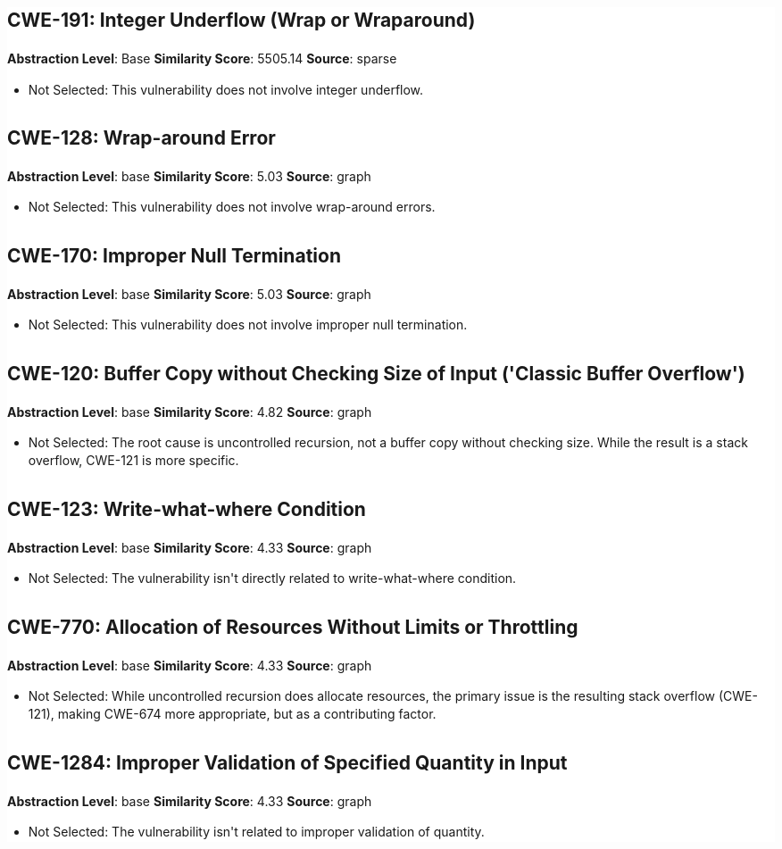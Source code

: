 ## CWE-191: Integer Underflow (Wrap or Wraparound)
**Abstraction Level**: Base
**Similarity Score**: 5505.14
**Source**: sparse
- Not Selected: This vulnerability does not involve integer underflow.

## CWE-128: Wrap-around Error
**Abstraction Level**: base
**Similarity Score**: 5.03
**Source**: graph
- Not Selected: This vulnerability does not involve wrap-around errors.

## CWE-170: Improper Null Termination
**Abstraction Level**: base
**Similarity Score**: 5.03
**Source**: graph
- Not Selected: This vulnerability does not involve improper null termination.

## CWE-120: Buffer Copy without Checking Size of Input ('Classic Buffer Overflow')
**Abstraction Level**: base
**Similarity Score**: 4.82
**Source**: graph
- Not Selected: The root cause is uncontrolled recursion, not a buffer copy without checking size. While the result is a stack overflow, CWE-121 is more specific.

## CWE-123: Write-what-where Condition
**Abstraction Level**: base
**Similarity Score**: 4.33
**Source**: graph
- Not Selected: The vulnerability isn't directly related to write-what-where condition.

## CWE-770: Allocation of Resources Without Limits or Throttling
**Abstraction Level**: base
**Similarity Score**: 4.33
**Source**: graph
- Not Selected: While uncontrolled recursion does allocate resources, the primary issue is the resulting stack overflow (CWE-121), making CWE-674 more appropriate, but as a contributing factor.

## CWE-1284: Improper Validation of Specified Quantity in Input
**Abstraction Level**: base
**Similarity Score**: 4.33
**Source**: graph
- Not Selected: The vulnerability isn't related to improper validation of quantity.
